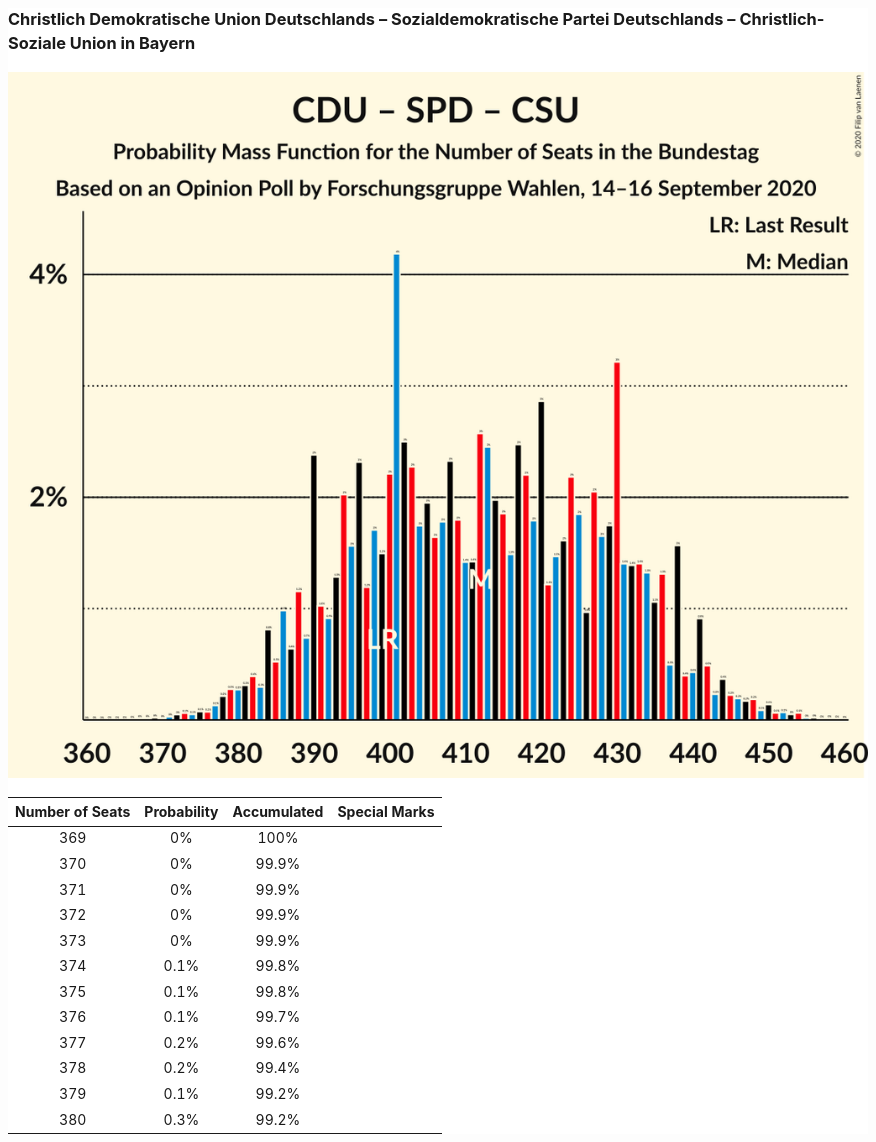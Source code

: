 ### Christlich Demokratische Union Deutschlands – Sozialdemokratische Partei Deutschlands – Christlich-Soziale Union in Bayern

![Graph with seats probability mass function not yet produced](2020-09-16-ForschungsgruppeWahlen-coalitions-seats-pmf-cdu–spd–csu.png "Seats Probability Mass Function")

| Number of Seats | Probability | Accumulated | Special Marks |
|:---------------:|:-----------:|:-----------:|:-------------:|
| 369 | 0% | 100% |  |
| 370 | 0% | 99.9% |  |
| 371 | 0% | 99.9% |  |
| 372 | 0% | 99.9% |  |
| 373 | 0% | 99.9% |  |
| 374 | 0.1% | 99.8% |  |
| 375 | 0.1% | 99.8% |  |
| 376 | 0.1% | 99.7% |  |
| 377 | 0.2% | 99.6% |  |
| 378 | 0.2% | 99.4% |  |
| 379 | 0.1% | 99.2% |  |
| 380 | 0.3% | 99.2% |  |